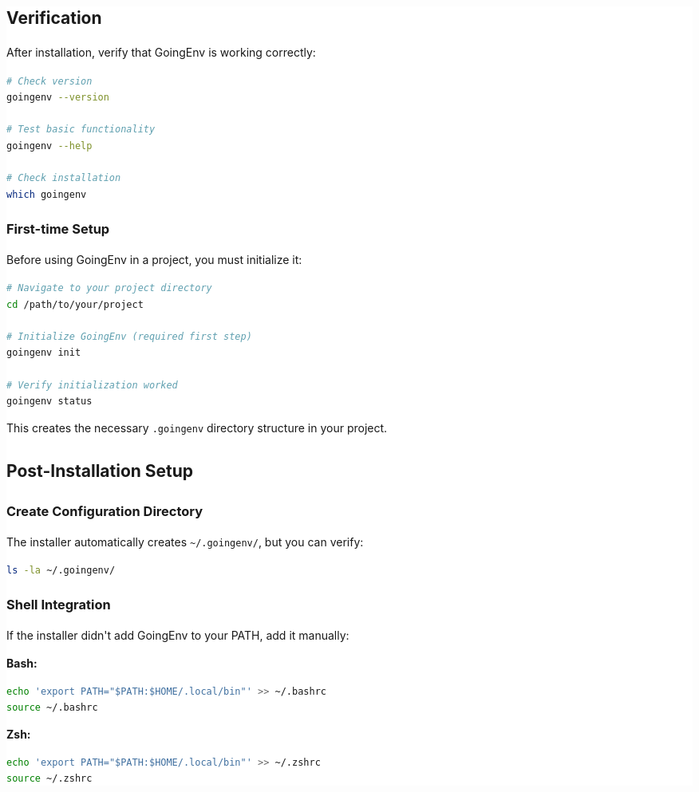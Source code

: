 ## Verification

After installation, verify that GoingEnv is working correctly:

```bash
# Check version
goingenv --version

# Test basic functionality
goingenv --help

# Check installation
which goingenv
```

### First-time Setup

Before using GoingEnv in a project, you must initialize it:

```bash
# Navigate to your project directory
cd /path/to/your/project

# Initialize GoingEnv (required first step)
goingenv init

# Verify initialization worked
goingenv status
```

This creates the necessary `.goingenv` directory structure in your project.

## Post-Installation Setup

### Create Configuration Directory
The installer automatically creates `~/.goingenv/`, but you can verify:
```bash
ls -la ~/.goingenv/
```

### Shell Integration
If the installer didn't add GoingEnv to your PATH, add it manually:

**Bash:**
```bash
echo 'export PATH="$PATH:$HOME/.local/bin"' >> ~/.bashrc
source ~/.bashrc
```

**Zsh:**
```bash
echo 'export PATH="$PATH:$HOME/.local/bin"' >> ~/.zshrc
source ~/.zshrc
```

